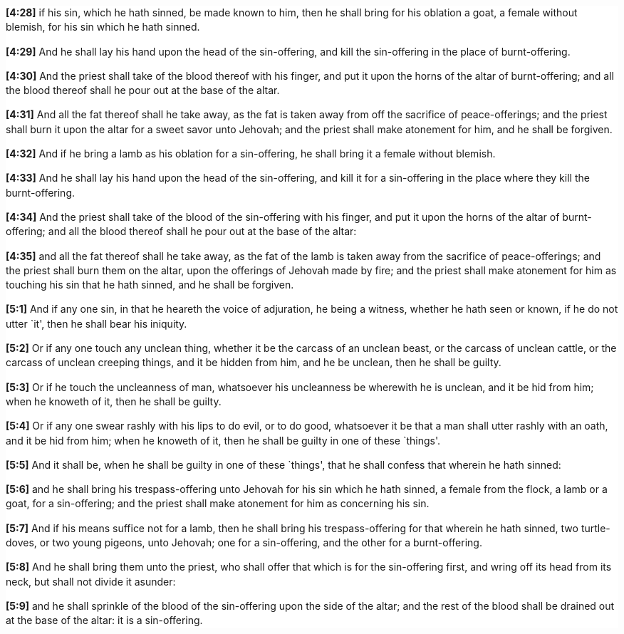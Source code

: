 **[4:28]** if his sin, which he hath sinned, be made known to him, then he shall bring for his oblation a goat, a female without blemish, for his sin which he hath sinned.

**[4:29]** And he shall lay his hand upon the head of the sin-offering, and kill the sin-offering in the place of burnt-offering.

**[4:30]** And the priest shall take of the blood thereof with his finger, and put it upon the horns of the altar of burnt-offering; and all the blood thereof shall he pour out at the base of the altar.

**[4:31]** And all the fat thereof shall he take away, as the fat is taken away from off the sacrifice of peace-offerings; and the priest shall burn it upon the altar for a sweet savor unto Jehovah; and the priest shall make atonement for him, and he shall be forgiven.

**[4:32]** And if he bring a lamb as his oblation for a sin-offering, he shall bring it a female without blemish.

**[4:33]** And he shall lay his hand upon the head of the sin-offering, and kill it for a sin-offering in the place where they kill the burnt-offering.

**[4:34]** And the priest shall take of the blood of the sin-offering with his finger, and put it upon the horns of the altar of burnt-offering; and all the blood thereof shall he pour out at the base of the altar:

**[4:35]** and all the fat thereof shall he take away, as the fat of the lamb is taken away from the sacrifice of peace-offerings; and the priest shall burn them on the altar, upon the offerings of Jehovah made by fire; and the priest shall make atonement for him as touching his sin that he hath sinned, and he shall be forgiven.

**[5:1]** And if any one sin, in that he heareth the voice of adjuration, he being a witness, whether he hath seen or known, if he do not utter \`it', then he shall bear his iniquity.

**[5:2]** Or if any one touch any unclean thing, whether it be the carcass of an unclean beast, or the carcass of unclean cattle, or the carcass of unclean creeping things, and it be hidden from him, and he be unclean, then he shall be guilty.

**[5:3]** Or if he touch the uncleanness of man, whatsoever his uncleanness be wherewith he is unclean, and it be hid from him; when he knoweth of it, then he shall be guilty.

**[5:4]** Or if any one swear rashly with his lips to do evil, or to do good, whatsoever it be that a man shall utter rashly with an oath, and it be hid from him; when he knoweth of it, then he shall be guilty in one of these \`things'.

**[5:5]** And it shall be, when he shall be guilty in one of these \`things', that he shall confess that wherein he hath sinned:

**[5:6]** and he shall bring his trespass-offering unto Jehovah for his sin which he hath sinned, a female from the flock, a lamb or a goat, for a sin-offering; and the priest shall make atonement for him as concerning his sin.

**[5:7]** And if his means suffice not for a lamb, then he shall bring his trespass-offering for that wherein he hath sinned, two turtle-doves, or two young pigeons, unto Jehovah; one for a sin-offering, and the other for a burnt-offering.

**[5:8]** And he shall bring them unto the priest, who shall offer that which is for the sin-offering first, and wring off its head from its neck, but shall not divide it asunder:

**[5:9]** and he shall sprinkle of the blood of the sin-offering upon the side of the altar; and the rest of the blood shall be drained out at the base of the altar: it is a sin-offering.
